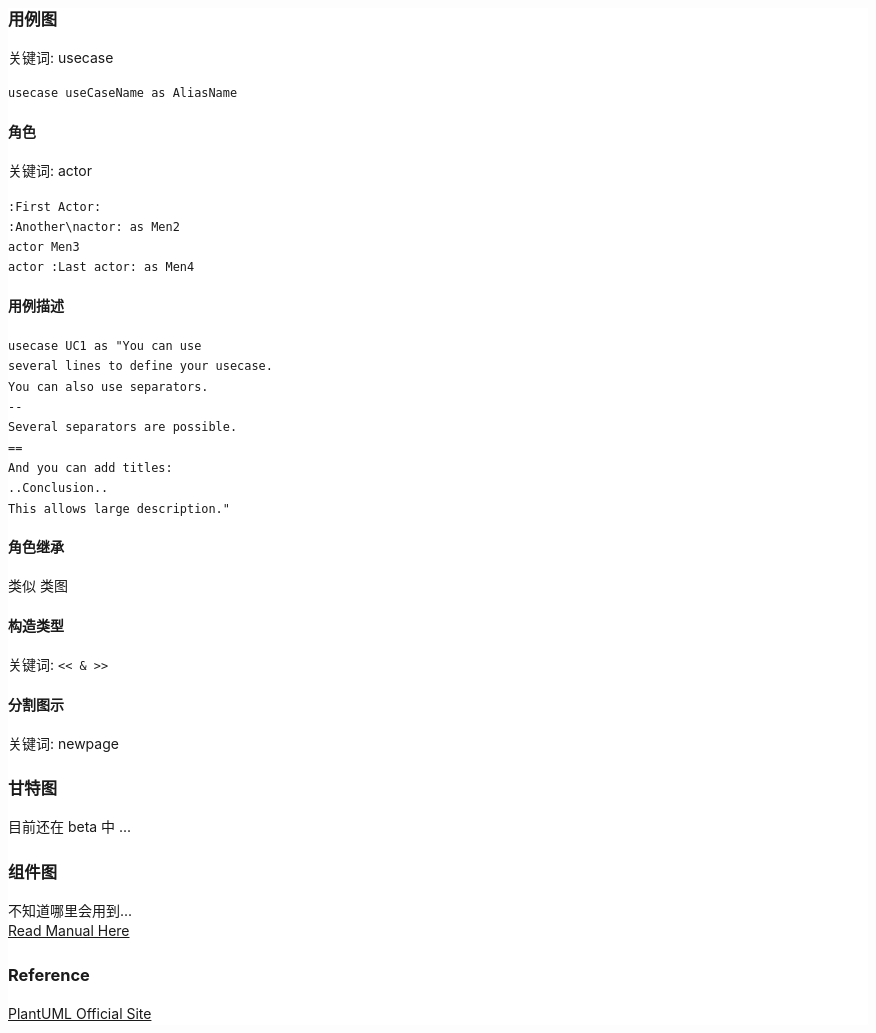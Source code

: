 ### 用例图  
关键词: usecase  
```  
usecase useCaseName as AliasName  
```  

#### 角色  
关键词: actor  
```  
:First Actor:  
:Another\nactor: as Men2  
actor Men3  
actor :Last actor: as Men4  
```  

#### 用例描述  
```  
usecase UC1 as "You can use  
several lines to define your usecase.  
You can also use separators.  
--  
Several separators are possible.  
==  
And you can add titles:  
..Conclusion..  
This allows large description."  
```  

#### 角色继承  
类似 类图  

#### 构造类型  
关键词: `<< & >>`  

#### 分割图示  
关键词: newpage  


### 甘特图  
目前还在 beta 中 ...  


### 组件图  
不知道哪里会用到...  
[Read Manual Here](http://plantuml.com/component-diagram)  


### Reference    
[PlantUML Official Site](http://plantuml.com)  
